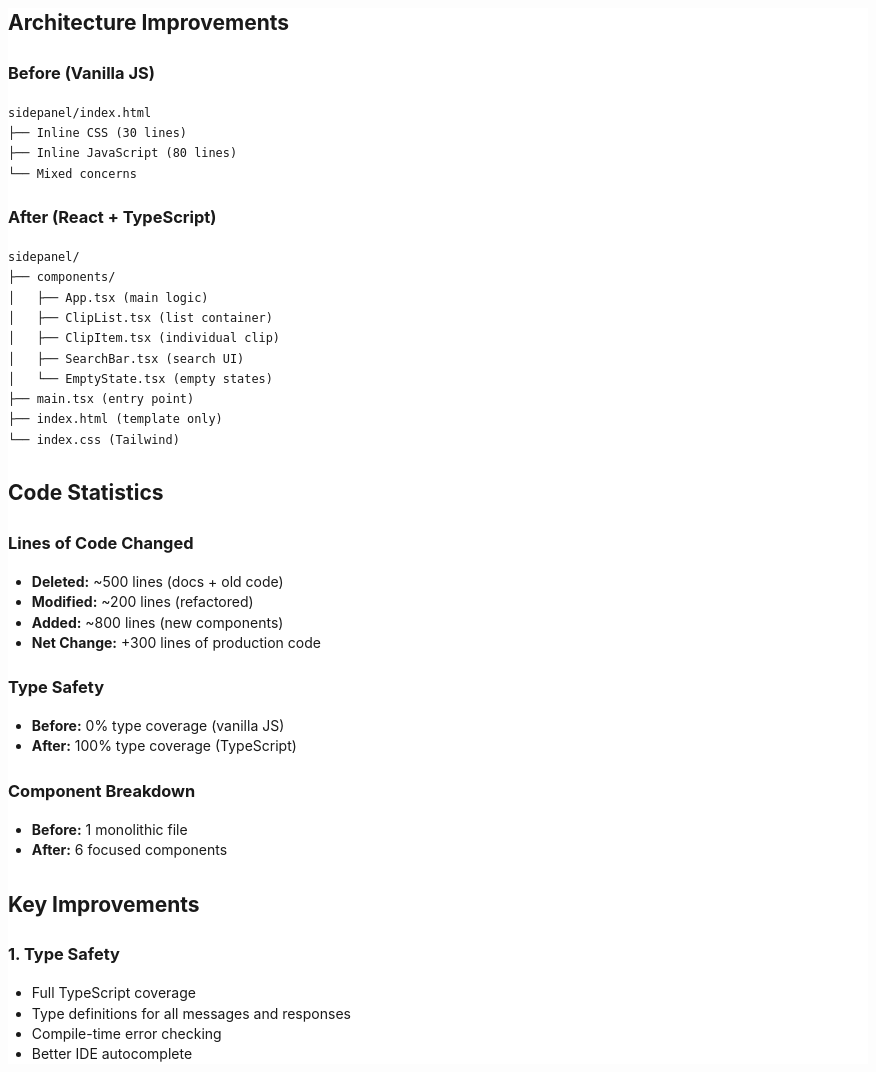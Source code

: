 ## Architecture Improvements

### Before (Vanilla JS)
```
sidepanel/index.html
├── Inline CSS (30 lines)
├── Inline JavaScript (80 lines)
└── Mixed concerns
```

### After (React + TypeScript)
```
sidepanel/
├── components/
│   ├── App.tsx (main logic)
│   ├── ClipList.tsx (list container)
│   ├── ClipItem.tsx (individual clip)
│   ├── SearchBar.tsx (search UI)
│   └── EmptyState.tsx (empty states)
├── main.tsx (entry point)
├── index.html (template only)
└── index.css (Tailwind)
```

## Code Statistics

### Lines of Code Changed
- **Deleted:** ~500 lines (docs + old code)
- **Modified:** ~200 lines (refactored)
- **Added:** ~800 lines (new components)
- **Net Change:** +300 lines of production code

### Type Safety
- **Before:** 0% type coverage (vanilla JS)
- **After:** 100% type coverage (TypeScript)

### Component Breakdown
- **Before:** 1 monolithic file
- **After:** 6 focused components

## Key Improvements

### 1. Type Safety
- Full TypeScript coverage
- Type definitions for all messages and responses
- Compile-time error checking
- Better IDE autocomplete
